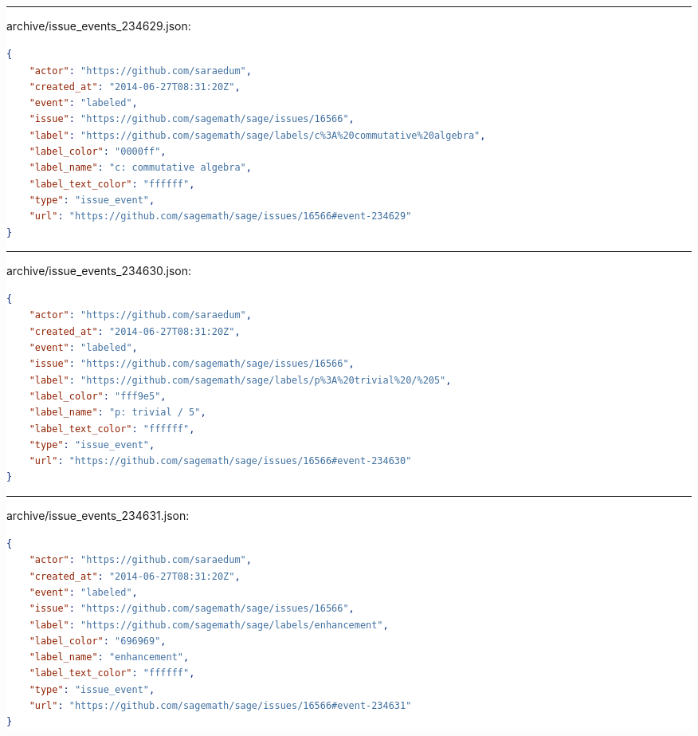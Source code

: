 

---

archive/issue_events_234629.json:
```json
{
    "actor": "https://github.com/saraedum",
    "created_at": "2014-06-27T08:31:20Z",
    "event": "labeled",
    "issue": "https://github.com/sagemath/sage/issues/16566",
    "label": "https://github.com/sagemath/sage/labels/c%3A%20commutative%20algebra",
    "label_color": "0000ff",
    "label_name": "c: commutative algebra",
    "label_text_color": "ffffff",
    "type": "issue_event",
    "url": "https://github.com/sagemath/sage/issues/16566#event-234629"
}
```



---

archive/issue_events_234630.json:
```json
{
    "actor": "https://github.com/saraedum",
    "created_at": "2014-06-27T08:31:20Z",
    "event": "labeled",
    "issue": "https://github.com/sagemath/sage/issues/16566",
    "label": "https://github.com/sagemath/sage/labels/p%3A%20trivial%20/%205",
    "label_color": "fff9e5",
    "label_name": "p: trivial / 5",
    "label_text_color": "ffffff",
    "type": "issue_event",
    "url": "https://github.com/sagemath/sage/issues/16566#event-234630"
}
```



---

archive/issue_events_234631.json:
```json
{
    "actor": "https://github.com/saraedum",
    "created_at": "2014-06-27T08:31:20Z",
    "event": "labeled",
    "issue": "https://github.com/sagemath/sage/issues/16566",
    "label": "https://github.com/sagemath/sage/labels/enhancement",
    "label_color": "696969",
    "label_name": "enhancement",
    "label_text_color": "ffffff",
    "type": "issue_event",
    "url": "https://github.com/sagemath/sage/issues/16566#event-234631"
}
```
